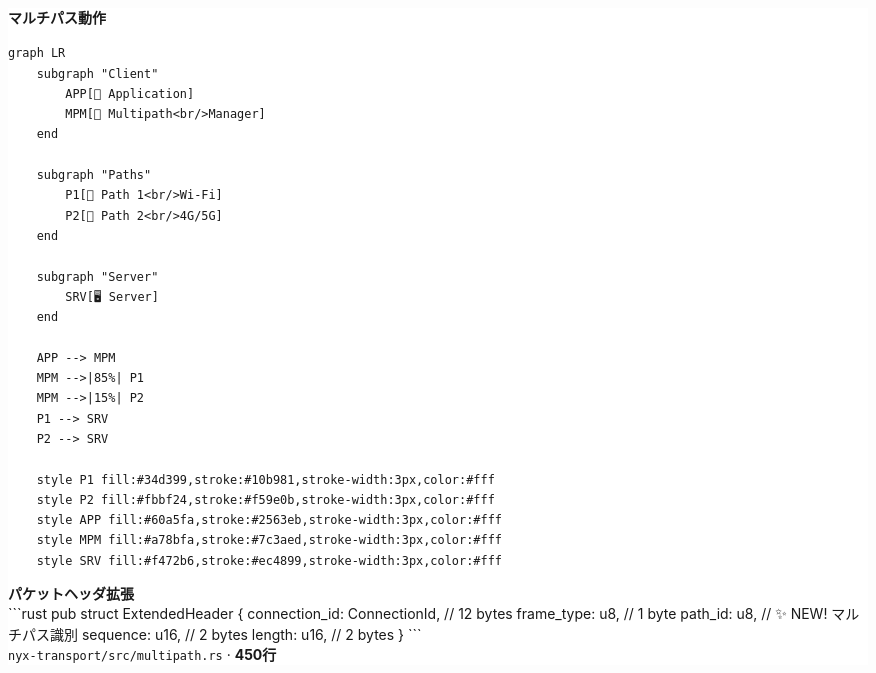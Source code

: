 <div>

<div class="diagram-title mb-3">
  <carbon:flow class="inline-block mr-2 text-blue-400"/>
  <strong>マルチパス動作</strong>
</div>

```mermaid {scale: 0.35}
graph LR
    subgraph "Client"
        APP[📱 Application]
        MPM[🔀 Multipath<br/>Manager]
    end
    
    subgraph "Paths"
        P1[📡 Path 1<br/>Wi-Fi]
        P2[📶 Path 2<br/>4G/5G]
    end
    
    subgraph "Server"
        SRV[🖥️ Server]
    end
    
    APP --> MPM
    MPM -->|85%| P1
    MPM -->|15%| P2
    P1 --> SRV
    P2 --> SRV
    
    style P1 fill:#34d399,stroke:#10b981,stroke-width:3px,color:#fff
    style P2 fill:#fbbf24,stroke:#f59e0b,stroke-width:3px,color:#fff
    style APP fill:#60a5fa,stroke:#2563eb,stroke-width:3px,color:#fff
    style MPM fill:#a78bfa,stroke:#7c3aed,stroke-width:3px,color:#fff
    style SRV fill:#f472b6,stroke:#ec4899,stroke-width:3px,color:#fff
```

<div class="code-title mt-6 mb-3">
  <carbon:code class="inline-block mr-2 text-purple-400"/>
  <strong>パケットヘッダ拡張</strong>
</div>

<div class="code-box">
```rust
pub struct ExtendedHeader {
    connection_id: ConnectionId, // 12 bytes
    frame_type: u8,               // 1 byte
    path_id: u8,    // ✨ NEW! マルチパス識別
    sequence: u16,                // 2 bytes
    length: u16,                  // 2 bytes
}
```
</div>

<div class="code-meta">
  <carbon:document class="inline-block mr-1"/>
  <code>nyx-transport/src/multipath.rs</code> · <strong>450行</strong>
</div>
